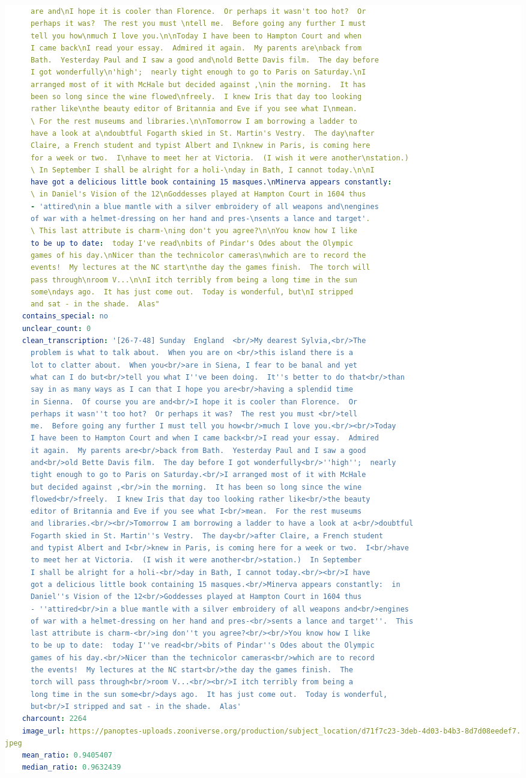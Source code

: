 ```yaml
      are and\nI hope it is cooler than Florence.  Or perhaps it wasn't too hot?  Or
      perhaps it was?  The rest you must \ntell me.  Before going any further I must
      tell you how\nmuch I love you.\n\nToday I have been to Hampton Court and when
      I came back\nI read your essay.  Admired it again.  My parents are\nback from
      Bath.  Yesterday Paul and I saw a good and\nold Bette Davis film.  The day before
      I got wonderfully\n'high';  nearly tight enough to go to Paris on Saturday.\nI
      arranged most of it with McHale but decided against ,\nin the morning.  It has
      been so long since the wine flowed\nfreely.  I knew Iris that day too looking
      rather like\nthe beauty editor of Britannia and Eve if you see what I\nmean.
      \ For the rest museums and libraries.\n\nTomorrow I am borrowing a ladder to
      have a look at a\ndoubtful Fogarth skied in St. Martin's Vestry.  The day\nafter
      Claire, a French student and typist Albert and I\nknew in Paris, is coming here
      for a week or two.  I\nhave to meet her at Victoria.  (I wish it were another\nstation.)
      \ In September I shall be alright for a holi-\nday in Bath, I cannot today.\n\nI
      have got a delicious little book containing 15 masques.\nMinerva appears constantly:
      \ in Daniel's Vision of the 12\nGoddesses played at Hampton Court in 1604 thus
      - 'attired\nin a blue mantle with a silver embroidery of all weapons and\nengines
      of war with a helmet-dressing on her hand and pres-\nsents a lance and target'.
      \ This last attribute is charm-\ning don't you agree?\n\nYou know how I like
      to be up to date:  today I've read\nbits of Pindar's Odes about the Olympic
      games of his day.\nNicer than the technicolor cameras\nwhich are to record the
      events!  My lectures at the NC start\nthe day the games finish.  The torch will
      pass through\nroom V...\n\nI itch terribly from being a long time in the sun
      some\ndays ago.  It has just come out.  Today is wonderful, but\nI stripped
      and sat - in the shade.  Alas"
    contains_special: no
    unclear_count: 0
    clean_transcription: '[26-7-48] Sunday  England  <br/>My dearest Sylvia,<br/>The
      problem is what to talk about.  When you are on <br/>this island there is a
      lot to clatter about.  When you<br/>are in Siena, I fear to be banal and yet
      what can I do but<br/>tell you what I''ve been doing.  It''s better to do that<br/>than
      say in as many ways as I can that I hope you are<br/>having a splendid time
      in Sienna.  Of course you are and<br/>I hope it is cooler than Florence.  Or
      perhaps it wasn''t too hot?  Or perhaps it was?  The rest you must <br/>tell
      me.  Before going any further I must tell you how<br/>much I love you.<br/><br/>Today
      I have been to Hampton Court and when I came back<br/>I read your essay.  Admired
      it again.  My parents are<br/>back from Bath.  Yesterday Paul and I saw a good
      and<br/>old Bette Davis film.  The day before I got wonderfully<br/>''high'';  nearly
      tight enough to go to Paris on Saturday.<br/>I arranged most of it with McHale
      but decided against ,<br/>in the morning.  It has been so long since the wine
      flowed<br/>freely.  I knew Iris that day too looking rather like<br/>the beauty
      editor of Britannia and Eve if you see what I<br/>mean.  For the rest museums
      and libraries.<br/><br/>Tomorrow I am borrowing a ladder to have a look at a<br/>doubtful
      Fogarth skied in St. Martin''s Vestry.  The day<br/>after Claire, a French student
      and typist Albert and I<br/>knew in Paris, is coming here for a week or two.  I<br/>have
      to meet her at Victoria.  (I wish it were another<br/>station.)  In September
      I shall be alright for a holi-<br/>day in Bath, I cannot today.<br/><br/>I have
      got a delicious little book containing 15 masques.<br/>Minerva appears constantly:  in
      Daniel''s Vision of the 12<br/>Goddesses played at Hampton Court in 1604 thus
      - ''attired<br/>in a blue mantle with a silver embroidery of all weapons and<br/>engines
      of war with a helmet-dressing on her hand and pres-<br/>sents a lance and target''.  This
      last attribute is charm-<br/>ing don''t you agree?<br/><br/>You know how I like
      to be up to date:  today I''ve read<br/>bits of Pindar''s Odes about the Olympic
      games of his day.<br/>Nicer than the technicolor cameras<br/>which are to record
      the events!  My lectures at the NC start<br/>the day the games finish.  The
      torch will pass through<br/>room V...<br/><br/>I itch terribly from being a
      long time in the sun some<br/>days ago.  It has just come out.  Today is wonderful,
      but<br/>I stripped and sat - in the shade.  Alas'
    charcount: 2264
    image_url: https://panoptes-uploads.zooniverse.org/production/subject_location/d71f7c23-3deb-4d03-b4b3-8d7d08eedef7.jpeg
    mean_ratio: 0.9405407
    median_ratio: 0.9632439
```